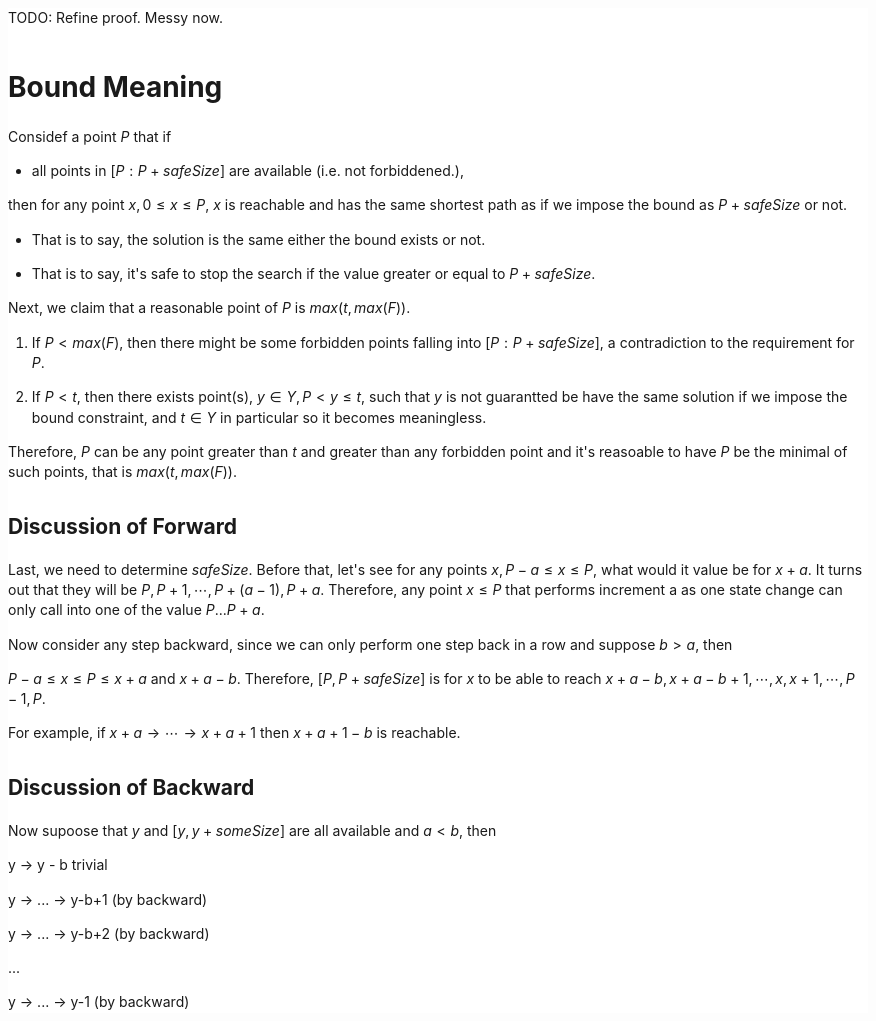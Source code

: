 TODO: Refine proof. Messy now.

# Bound Meaning

Considef a point $P$ that if 

* all points in $[P: P+safeSize]$  are available (i.e. not forbiddened.),

then for any point $x, 0 \leq x \leq P$, $x$ is reachable and has the same shortest path as if we impose the bound as  $P + safeSize$ or not. 

* That is to say, the solution is the same either the bound exists or not. 

* That is to say, it's safe to stop the search if the value greater or equal to $P + safeSize$.

Next, we claim that a reasonable point of $P$ is $max(t, max(F))$.

1. If $P \lt max(F)$,  then there might be some forbidden points falling into $[P: P +safeSize]$, a contradiction to the requirement for $P$.

2. If $P \lt t$, then there exists point(s), $y \in Y, P \lt y \leq t$, such that $y$ is not guarantted be have the same solution if we impose the bound constraint, and $t \in Y$ in particular so it becomes meaningless. 

Therefore,  $P$ can be any point greater than $t$ and greater than any forbidden point and it's reasoable to have $P$ be the minimal of such points, that is $max(t, max(F))$.

## Discussion of Forward

Last, we need to determine $safeSize$. Before that, let's see for any points $x, P-a \leq x \leq P$, what would it value be for $x+a$.  It turns out that they will be $P, P+1, \cdots, P+(a-1), P+a$. Therefore, any point $x \leq P$ that performs increment a as one state change can only call into one of the value $P...P+a$.



Now consider any step backward, since we can only perform one step back in a row and suppose $b \gt a$, then

$P-a \leq x \leq P \leq x+a$ and $x + a - b$. Therefore, $[P, P+safeSize]$ is for $x$ to be able to reach $x+a-b, x+a-b+1, \cdots, x, x+1, \cdots, P-1, P$. 

For example, if $x+a \to \cdots \to x+a+1$ then $x+a+1-b$ is reachable.


## Discussion of Backward

Now supoose that $y$ and $[y, y+someSize]$ are all available and $a \lt b$, then 

y -> y - b trivial

y -> ... -> y-b+1 (by backward)

y -> ... -> y-b+2 (by backward)

...

y -> ... -> y-1 (by backward)
